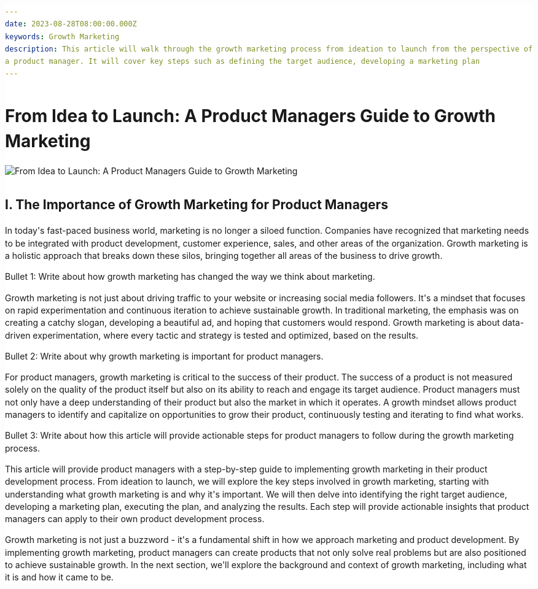 ```yaml
---
date: 2023-08-28T08:00:00.000Z
keywords: Growth Marketing
description: This article will walk through the growth marketing process from ideation to launch from the perspective of a product manager. It will cover key steps such as defining the target audience, developing a marketing plan
---
```

# From Idea to Launch: A Product Managers Guide to Growth Marketing 

![From Idea to Launch: A Product Managers Guide to Growth Marketing ](https://sima-resizer-original-images.s3.amazonaws.com/image-handler/img/santiagopampillo-medium/hero-images/48-from-idea-to-launch.png)

## I. The Importance of Growth Marketing for Product Managers

In today's fast-paced business world, marketing is no longer a siloed function. Companies have recognized that marketing needs to be integrated with product development, customer experience, sales, and other areas of the organization. Growth marketing is a holistic approach that breaks down these silos, bringing together all areas of the business to drive growth.

Bullet 1: Write about how growth marketing has changed the way we think about marketing.

Growth marketing is not just about driving traffic to your website or increasing social media followers. It's a mindset that focuses on rapid experimentation and continuous iteration to achieve sustainable growth. In traditional marketing, the emphasis was on creating a catchy slogan, developing a beautiful ad, and hoping that customers would respond. Growth marketing is about data-driven experimentation, where every tactic and strategy is tested and optimized, based on the results.

Bullet 2: Write about why growth marketing is important for product managers.

For product managers, growth marketing is critical to the success of their product. The success of a product is not measured solely on the quality of the product itself but also on its ability to reach and engage its target audience. Product managers must not only have a deep understanding of their product but also the market in which it operates. A growth mindset allows product managers to identify and capitalize on opportunities to grow their product, continuously testing and iterating to find what works.

Bullet 3: Write about how this article will provide actionable steps for product managers to follow during the growth marketing process.

This article will provide product managers with a step-by-step guide to implementing growth marketing in their product development process. From ideation to launch, we will explore the key steps involved in growth marketing, starting with understanding what growth marketing is and why it's important. We will then delve into identifying the right target audience, developing a marketing plan, executing the plan, and analyzing the results. Each step will provide actionable insights that product managers can apply to their own product development process.

Growth marketing is not just a buzzword - it's a fundamental shift in how we approach marketing and product development. By implementing growth marketing, product managers can create products that not only solve real problems but are also positioned to achieve sustainable growth. In the next section, we'll explore the background and context of growth marketing, including what it is and how it came to be.
